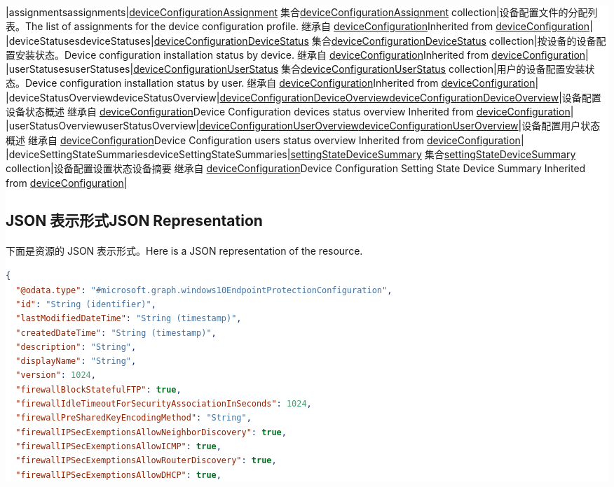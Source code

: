 |<span data-ttu-id="a6243-276">assignments</span><span class="sxs-lookup"><span data-stu-id="a6243-276">assignments</span></span>|<span data-ttu-id="a6243-277">[deviceConfigurationAssignment](../resources/intune-deviceconfig-deviceconfigurationassignment.md) 集合</span><span class="sxs-lookup"><span data-stu-id="a6243-277">[deviceConfigurationAssignment](../resources/intune-deviceconfig-deviceconfigurationassignment.md) collection</span></span>|<span data-ttu-id="a6243-278">设备配置文件的分配列表。</span><span class="sxs-lookup"><span data-stu-id="a6243-278">The list of assignments for the device configuration profile.</span></span> <span data-ttu-id="a6243-279">继承自 [deviceConfiguration](../resources/intune-deviceconfig-deviceconfiguration.md)</span><span class="sxs-lookup"><span data-stu-id="a6243-279">Inherited from [deviceConfiguration](../resources/intune-deviceconfig-deviceconfiguration.md)</span></span>|
|<span data-ttu-id="a6243-280">deviceStatuses</span><span class="sxs-lookup"><span data-stu-id="a6243-280">deviceStatuses</span></span>|<span data-ttu-id="a6243-281">[deviceConfigurationDeviceStatus](../resources/intune-deviceconfig-deviceconfigurationdevicestatus.md) 集合</span><span class="sxs-lookup"><span data-stu-id="a6243-281">[deviceConfigurationDeviceStatus](../resources/intune-deviceconfig-deviceconfigurationdevicestatus.md) collection</span></span>|<span data-ttu-id="a6243-282">按设备的设备配置安装状态。</span><span class="sxs-lookup"><span data-stu-id="a6243-282">Device configuration installation status by device.</span></span> <span data-ttu-id="a6243-283">继承自 [deviceConfiguration](../resources/intune-deviceconfig-deviceconfiguration.md)</span><span class="sxs-lookup"><span data-stu-id="a6243-283">Inherited from [deviceConfiguration](../resources/intune-deviceconfig-deviceconfiguration.md)</span></span>|
|<span data-ttu-id="a6243-284">userStatuses</span><span class="sxs-lookup"><span data-stu-id="a6243-284">userStatuses</span></span>|<span data-ttu-id="a6243-285">[deviceConfigurationUserStatus](../resources/intune-deviceconfig-deviceconfigurationuserstatus.md) 集合</span><span class="sxs-lookup"><span data-stu-id="a6243-285">[deviceConfigurationUserStatus](../resources/intune-deviceconfig-deviceconfigurationuserstatus.md) collection</span></span>|<span data-ttu-id="a6243-286">用户的设备配置安装状态。</span><span class="sxs-lookup"><span data-stu-id="a6243-286">Device configuration installation status by user.</span></span> <span data-ttu-id="a6243-287">继承自 [deviceConfiguration](../resources/intune-deviceconfig-deviceconfiguration.md)</span><span class="sxs-lookup"><span data-stu-id="a6243-287">Inherited from [deviceConfiguration](../resources/intune-deviceconfig-deviceconfiguration.md)</span></span>|
|<span data-ttu-id="a6243-288">deviceStatusOverview</span><span class="sxs-lookup"><span data-stu-id="a6243-288">deviceStatusOverview</span></span>|[<span data-ttu-id="a6243-289">deviceConfigurationDeviceOverview</span><span class="sxs-lookup"><span data-stu-id="a6243-289">deviceConfigurationDeviceOverview</span></span>](../resources/intune-deviceconfig-deviceconfigurationdeviceoverview.md)|<span data-ttu-id="a6243-290">设备配置设备状态概述 继承自 [deviceConfiguration](../resources/intune-deviceconfig-deviceconfiguration.md)</span><span class="sxs-lookup"><span data-stu-id="a6243-290">Device Configuration devices status overview Inherited from [deviceConfiguration](../resources/intune-deviceconfig-deviceconfiguration.md)</span></span>|
|<span data-ttu-id="a6243-291">userStatusOverview</span><span class="sxs-lookup"><span data-stu-id="a6243-291">userStatusOverview</span></span>|[<span data-ttu-id="a6243-292">deviceConfigurationUserOverview</span><span class="sxs-lookup"><span data-stu-id="a6243-292">deviceConfigurationUserOverview</span></span>](../resources/intune-deviceconfig-deviceconfigurationuseroverview.md)|<span data-ttu-id="a6243-293">设备配置用户状态概述 继承自 [deviceConfiguration](../resources/intune-deviceconfig-deviceconfiguration.md)</span><span class="sxs-lookup"><span data-stu-id="a6243-293">Device Configuration users status overview Inherited from [deviceConfiguration](../resources/intune-deviceconfig-deviceconfiguration.md)</span></span>|
|<span data-ttu-id="a6243-294">deviceSettingStateSummaries</span><span class="sxs-lookup"><span data-stu-id="a6243-294">deviceSettingStateSummaries</span></span>|<span data-ttu-id="a6243-295">[settingStateDeviceSummary](../resources/intune-deviceconfig-settingstatedevicesummary.md) 集合</span><span class="sxs-lookup"><span data-stu-id="a6243-295">[settingStateDeviceSummary](../resources/intune-deviceconfig-settingstatedevicesummary.md) collection</span></span>|<span data-ttu-id="a6243-296">设备配置设置状态设备摘要 继承自 [deviceConfiguration](../resources/intune-deviceconfig-deviceconfiguration.md)</span><span class="sxs-lookup"><span data-stu-id="a6243-296">Device Configuration Setting State Device Summary Inherited from [deviceConfiguration](../resources/intune-deviceconfig-deviceconfiguration.md)</span></span>|

## <a name="json-representation"></a><span data-ttu-id="a6243-297">JSON 表示形式</span><span class="sxs-lookup"><span data-stu-id="a6243-297">JSON Representation</span></span>
<span data-ttu-id="a6243-298">下面是资源的 JSON 表示形式。</span><span class="sxs-lookup"><span data-stu-id="a6243-298">Here is a JSON representation of the resource.</span></span>

``` json
{
  "@odata.type": "#microsoft.graph.windows10EndpointProtectionConfiguration",
  "id": "String (identifier)",
  "lastModifiedDateTime": "String (timestamp)",
  "createdDateTime": "String (timestamp)",
  "description": "String",
  "displayName": "String",
  "version": 1024,
  "firewallBlockStatefulFTP": true,
  "firewallIdleTimeoutForSecurityAssociationInSeconds": 1024,
  "firewallPreSharedKeyEncodingMethod": "String",
  "firewallIPSecExemptionsAllowNeighborDiscovery": true,
  "firewallIPSecExemptionsAllowICMP": true,
  "firewallIPSecExemptionsAllowRouterDiscovery": true,
  "firewallIPSecExemptionsAllowDHCP": true,
```
